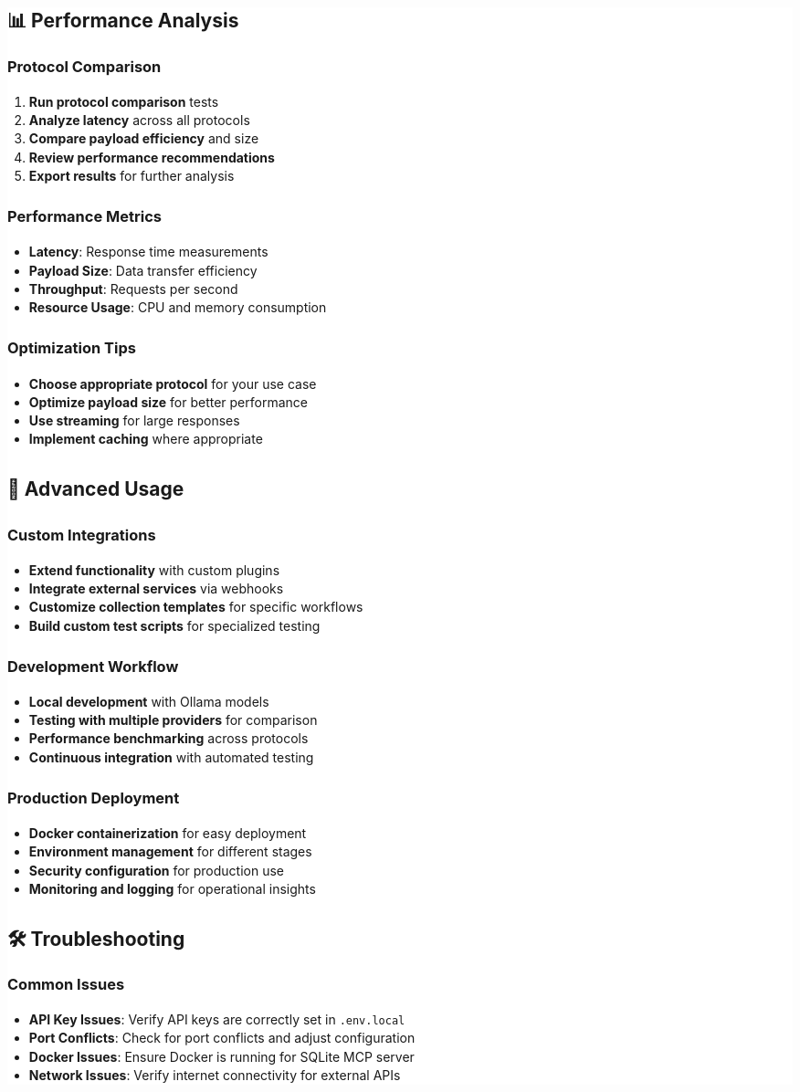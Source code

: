 ## 📊 Performance Analysis

### **Protocol Comparison**
1. **Run protocol comparison** tests
2. **Analyze latency** across all protocols
3. **Compare payload efficiency** and size
4. **Review performance recommendations**
5. **Export results** for further analysis

### **Performance Metrics**
- **Latency**: Response time measurements
- **Payload Size**: Data transfer efficiency
- **Throughput**: Requests per second
- **Resource Usage**: CPU and memory consumption

### **Optimization Tips**
- **Choose appropriate protocol** for your use case
- **Optimize payload size** for better performance
- **Use streaming** for large responses
- **Implement caching** where appropriate

## 🔧 Advanced Usage

### **Custom Integrations**
- **Extend functionality** with custom plugins
- **Integrate external services** via webhooks
- **Customize collection templates** for specific workflows
- **Build custom test scripts** for specialized testing

### **Development Workflow**
- **Local development** with Ollama models
- **Testing with multiple providers** for comparison
- **Performance benchmarking** across protocols
- **Continuous integration** with automated testing

### **Production Deployment**
- **Docker containerization** for easy deployment
- **Environment management** for different stages
- **Security configuration** for production use
- **Monitoring and logging** for operational insights

## 🛠️ Troubleshooting

### **Common Issues**
- **API Key Issues**: Verify API keys are correctly set in `.env.local`
- **Port Conflicts**: Check for port conflicts and adjust configuration
- **Docker Issues**: Ensure Docker is running for SQLite MCP server
- **Network Issues**: Verify internet connectivity for external APIs
